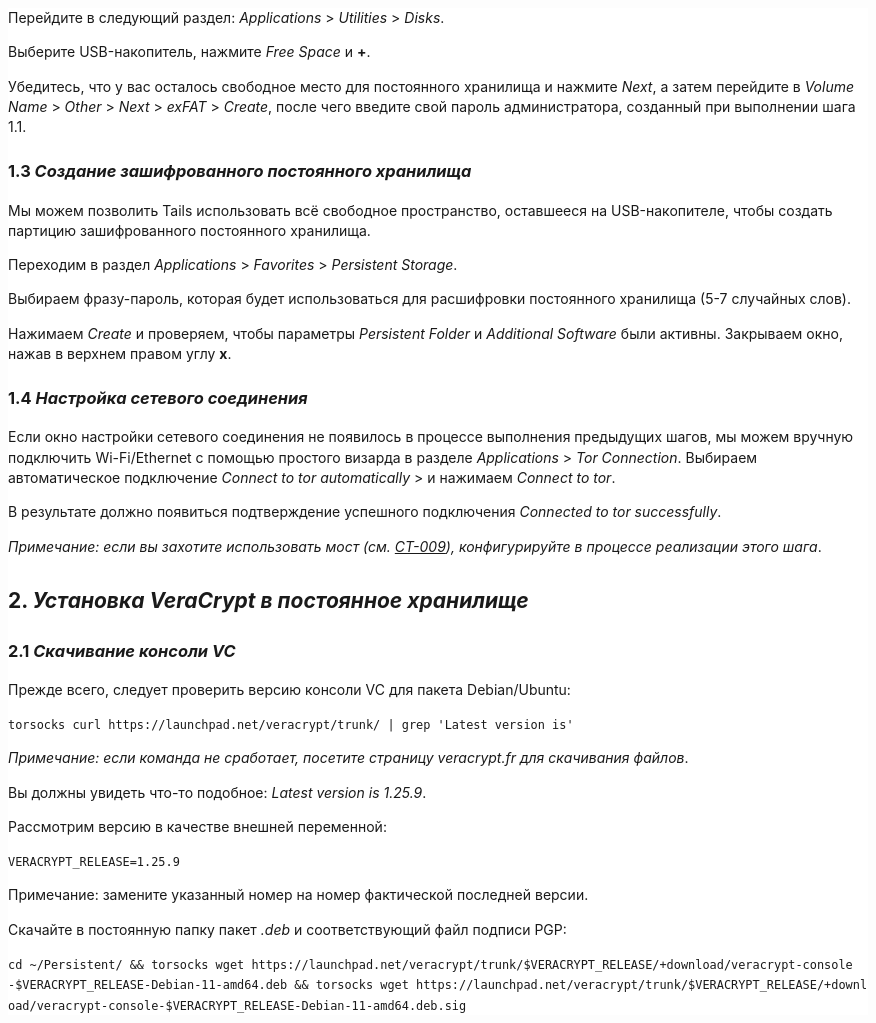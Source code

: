Перейдите в следующий раздел: _Applications_ > _Utilities_ > _Disks_.

Выберите USB-накопитель, нажмите _Free Space_ и **+**.

Убедитесь, что у вас осталось свободное место для постоянного хранилища и нажмите _Next_, а затем перейдите в _Volume Name_ > _Other_ > _Next_ > _exFAT_ > _Create_, после чего введите свой пароль администратора, созданный при выполнении шага 1.1.

### 1.3 _Создание зашифрованного постоянного хранилища_

Мы можем позволить Tails использовать всё свободное пространство, оставшееся на USB-накопителе, чтобы создать партицию зашифрованного постоянного хранилища.

Переходим в раздел _Applications_ > _Favorites_ > _Persistent Storage_.

Выбираем фразу-пароль, которая будет использоваться для расшифровки постоянного хранилища (5-7 случайных слов).

Нажимаем _Create_ и проверяем, чтобы параметры _Persistent Folder_ и _Additional Software_ были активны. Закрываем окно, нажав в верхнем правом углу **x**.

### 1.4 _Настройка сетевого соединения_

Если окно настройки сетевого соединения не появилось в процессе выполнения предыдущих шагов, мы можем вручную подключить Wi-Fi/Ethernet с помощью простого визарда в разделе _Applications_ > _Tor Connection_. Выбираем автоматическое подключение _Connect to tor automatically_ > и нажимаем _Connect to tor_.

В результате должно появиться подтверждение успешного подключения _Connected to tor successfully_.

_Примечание: если вы захотите использовать мост (см. [CT-009](https://xmr.ru/copyright/cypherpunk-transmission/ct-009/)), конфигурируйте в процессе реализации этого шага_.

## 2. _Установка VeraCrypt в постоянное хранилище_

### 2.1 _Скачивание консоли VC_

Прежде всего, следует проверить версию консоли VC для пакета Debian/Ubuntu:

```
torsocks curl https://launchpad.net/veracrypt/trunk/ | grep 'Latest version is'
```

_Примечание: если команда не сработает, посетите страницу veracrypt.fr для скачивания файлов_.

Вы должны увидеть что-то подобное: _Latest version is 1.25.9_.

Рассмотрим версию в качестве внешней переменной:

```
VERACRYPT_RELEASE=1.25.9
```

Примечание: замените указанный номер на номер фактической последней версии.

Скачайте в постоянную папку пакет _.deb_ и соответствующий файл подписи PGP:

```
cd ~/Persistent/ && torsocks wget https://launchpad.net/veracrypt/trunk/$VERACRYPT_RELEASE/+download/veracrypt-console-$VERACRYPT_RELEASE-Debian-11-amd64.deb && torsocks wget https://launchpad.net/veracrypt/trunk/$VERACRYPT_RELEASE/+download/veracrypt-console-$VERACRYPT_RELEASE-Debian-11-amd64.deb.sig
```
